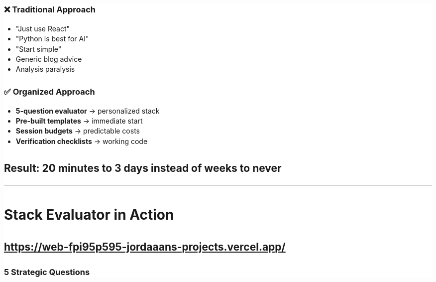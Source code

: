 <div class="grid grid-cols-2 gap-8 max-w-5xl mx-auto">

<div class="space-y-3">

### ❌ **Traditional Approach**
<div class="text-sm space-y-1">

- "Just use React"
- "Python is best for AI"  
- "Start simple"
- Generic blog advice
- Analysis paralysis

</div>

</div>

<div class="space-y-3">

### ✅ **Organized Approach**
<div class="text-sm space-y-1">

- **5-question evaluator** → personalized stack
- **Pre-built templates** → immediate start
- **Session budgets** → predictable costs
- **Verification checklists** → working code

</div>

</div>

</div>

<v-clicks>

<div class="text-center pt-6">

## **Result: 20 minutes to 3 days** instead of **weeks to never**

</div>

</v-clicks>

---

# Stack Evaluator in Action
## https://web-fpi95p595-jordaaans-projects.vercel.app/

<div class="grid grid-cols-2 gap-8 max-w-5xl mx-auto">

<div class="space-y-4">

### **5 Strategic Questions**
<div class="text-sm space-y-2">
